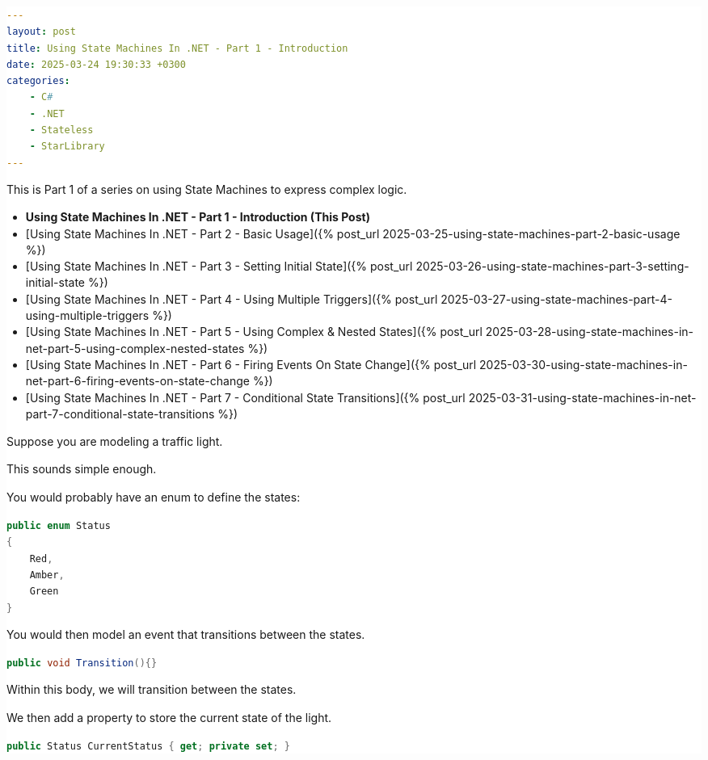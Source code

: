 ```yaml
---
layout: post
title: Using State Machines In .NET - Part 1 - Introduction
date: 2025-03-24 19:30:33 +0300
categories:
    - C#
    - .NET
    - Stateless
    - StarLibrary
---
```


This is Part 1 of a series on using State Machines to express complex logic.

- **Using State Machines In .NET - Part 1 - Introduction (This Post)**
- [Using State Machines In .NET  - Part 2 - Basic Usage]({% post_url 2025-03-25-using-state-machines-part-2-basic-usage %})
- [Using State Machines In .NET  - Part 3 - Setting Initial State]({% post_url 2025-03-26-using-state-machines-part-3-setting-initial-state %})
- [Using State Machines In .NET  - Part 4 - Using Multiple Triggers]({% post_url 2025-03-27-using-state-machines-part-4-using-multiple-triggers %})
- [Using State Machines In .NET - Part 5 - Using Complex & Nested States]({% post_url 2025-03-28-using-state-machines-in-net-part-5-using-complex-nested-states %})
- [Using State Machines In .NET - Part 6 - Firing Events On State Change]({% post_url 2025-03-30-using-state-machines-in-net-part-6-firing-events-on-state-change %})
- [Using State Machines In .NET - Part 7 - Conditional State Transitions]({% post_url 2025-03-31-using-state-machines-in-net-part-7-conditional-state-transitions %})

Suppose you are modeling a traffic light.

This sounds simple enough.

You would probably have an enum to define the states:

```c#
public enum Status
{
    Red,
    Amber,
    Green
}
```

You would then model an event that transitions between the states.

```c#
public void Transition(){}
```

Within this body, we will transition between the states.

We then add a property to store the current state of the light.

```c#
public Status CurrentStatus { get; private set; }
```
